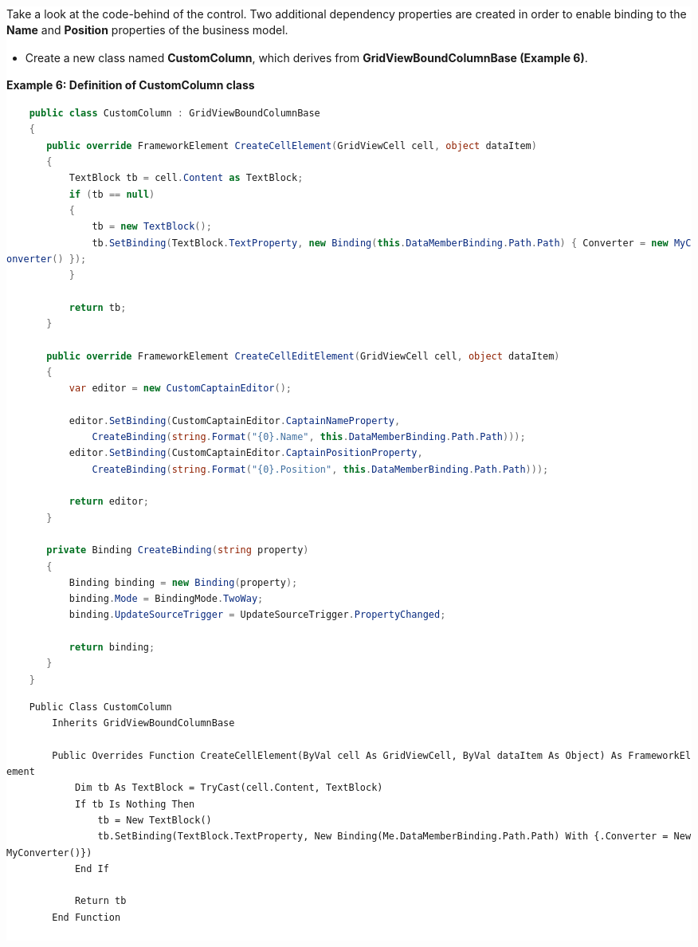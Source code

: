 ```VB.NET
```

Take a look at the code-behind of the control. Two additional dependency properties are created in order to enable binding to the __Name__ and __Position__ properties of the business model.

* Create a new class named __CustomColumn__, which derives from __GridViewBoundColumnBase (Example 6)__.

__Example 6: Definition of CustomColumn class__

```C#
	public class CustomColumn : GridViewBoundColumnBase
	{
	   public override FrameworkElement CreateCellElement(GridViewCell cell, object dataItem)
	   {
	       TextBlock tb = cell.Content as TextBlock;
	       if (tb == null)
	       {
	           tb = new TextBlock();
	           tb.SetBinding(TextBlock.TextProperty, new Binding(this.DataMemberBinding.Path.Path) { Converter = new MyConverter() });
	       }
	
	       return tb;
	   }
	
	   public override FrameworkElement CreateCellEditElement(GridViewCell cell, object dataItem)
	   {
	       var editor = new CustomCaptainEditor();
	
	       editor.SetBinding(CustomCaptainEditor.CaptainNameProperty,
	           CreateBinding(string.Format("{0}.Name", this.DataMemberBinding.Path.Path)));
	       editor.SetBinding(CustomCaptainEditor.CaptainPositionProperty,
	           CreateBinding(string.Format("{0}.Position", this.DataMemberBinding.Path.Path)));
	
	       return editor;
	   }
	
	   private Binding CreateBinding(string property)
	   {
	       Binding binding = new Binding(property);
	       binding.Mode = BindingMode.TwoWay;
	       binding.UpdateSourceTrigger = UpdateSourceTrigger.PropertyChanged;
	
	       return binding;
	   }
	}
```
```VB.NET
	Public Class CustomColumn
	    Inherits GridViewBoundColumnBase
	
	    Public Overrides Function CreateCellElement(ByVal cell As GridViewCell, ByVal dataItem As Object) As FrameworkElement
	        Dim tb As TextBlock = TryCast(cell.Content, TextBlock)
	        If tb Is Nothing Then
	            tb = New TextBlock()
	            tb.SetBinding(TextBlock.TextProperty, New Binding(Me.DataMemberBinding.Path.Path) With {.Converter = New MyConverter()})
	        End If
	
	        Return tb
	    End Function
	
```